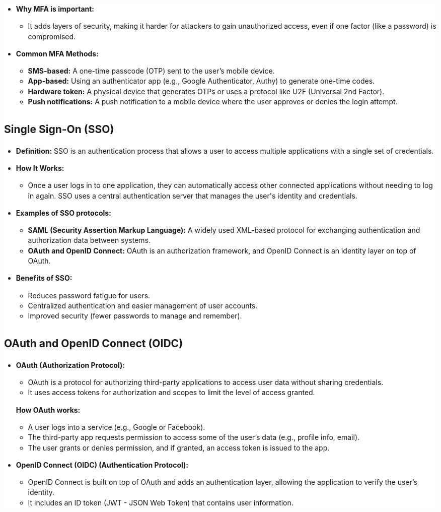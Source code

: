 - **Why MFA is important:**

  - It adds layers of security, making it harder for attackers to gain unauthorized access, even if one factor (like a password) is compromised.

- **Common MFA Methods:**
  - **SMS-based:** A one-time passcode (OTP) sent to the user’s mobile device.
  - **App-based:** Using an authenticator app (e.g., Google Authenticator, Authy) to generate one-time codes.
  - **Hardware token:** A physical device that generates OTPs or uses a protocol like U2F (Universal 2nd Factor).
  - **Push notifications:** A push notification to a mobile device where the user approves or denies the login attempt.

## Single Sign-On (SSO)

- **Definition:** SSO is an authentication process that allows a user to access multiple applications with a single set of credentials.

- **How It Works:**

  - Once a user logs in to one application, they can automatically access other connected applications without needing to log in again. SSO uses a central authentication server that manages the user's identity and credentials.

- **Examples of SSO protocols:**

  - **SAML (Security Assertion Markup Language):** A widely used XML-based protocol for exchanging authentication and authorization data between systems.
  - **OAuth and OpenID Connect:** OAuth is an authorization framework, and OpenID Connect is an identity layer on top of OAuth.

- **Benefits of SSO:**
  - Reduces password fatigue for users.
  - Centralized authentication and easier management of user accounts.
  - Improved security (fewer passwords to manage and remember).

## OAuth and OpenID Connect (OIDC)

- **OAuth (Authorization Protocol):**

  - OAuth is a protocol for authorizing third-party applications to access user data without sharing credentials.
  - It uses access tokens for authorization and scopes to limit the level of access granted.

  **How OAuth works:**

  - A user logs into a service (e.g., Google or Facebook).
  - The third-party app requests permission to access some of the user’s data (e.g., profile info, email).
  - The user grants or denies permission, and if granted, an access token is issued to the app.

- **OpenID Connect (OIDC) (Authentication Protocol):**
  - OpenID Connect is built on top of OAuth and adds an authentication layer, allowing the application to verify the user’s identity.
  - It includes an ID token (JWT - JSON Web Token) that contains user information.
